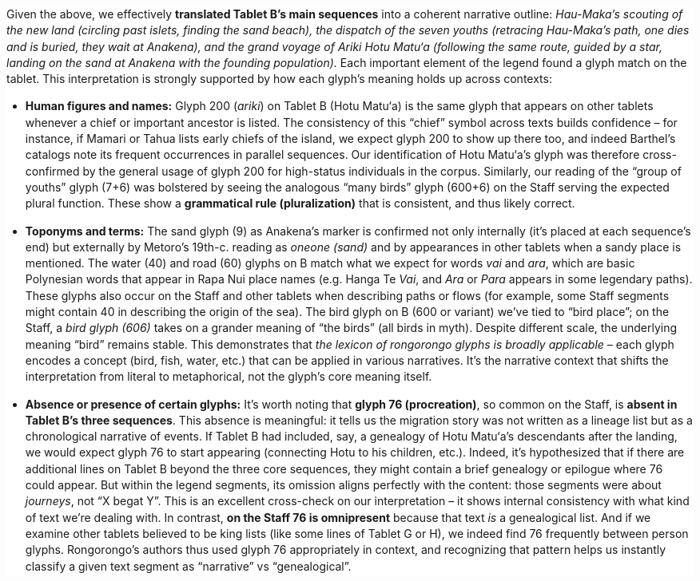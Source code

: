 Given the above, we effectively **translated Tablet B’s main sequences** into a coherent narrative outline: *Hau-Maka’s scouting of the new land (circling past islets, finding the sand beach), the dispatch of the seven youths (retracing Hau-Maka’s path, one dies and is buried, they wait at Anakena), and the grand voyage of Ariki Hotu Matu‘a (following the same route, guided by a star, landing on the sand at Anakena with the founding population).* Each important element of the legend found a glyph match on the tablet. This interpretation is strongly supported by how each glyph’s meaning holds up across contexts:

* **Human figures and names:** Glyph 200 (*ariki*) on Tablet B (Hotu Matu‘a) is the same glyph that appears on other tablets whenever a chief or important ancestor is listed. The consistency of this “chief” symbol across texts builds confidence – for instance, if Mamari or Tahua lists early chiefs of the island, we expect glyph 200 to show up there too, and indeed Barthel’s catalogs note its frequent occurrences in parallel sequences. Our identification of Hotu Matu‘a’s glyph was therefore cross-confirmed by the general usage of glyph 200 for high-status individuals in the corpus. Similarly, our reading of the “group of youths” glyph (7+6) was bolstered by seeing the analogous “many birds” glyph (600+6) on the Staff serving the expected plural function. These show a **grammatical rule (pluralization)** that is consistent, and thus likely correct.

* **Toponyms and terms:** The sand glyph (9) as Anakena’s marker is confirmed not only internally (it’s placed at each sequence’s end) but externally by Metoro’s 19th-c. reading as *oneone (sand)* and by appearances in other tablets when a sandy place is mentioned. The water (40) and road (60) glyphs on B match what we expect for words *vai* and *ara*, which are basic Polynesian words that appear in Rapa Nui place names (e.g. Hanga Te *Vai*, and *Ara* or *Para* appears in some legendary paths). These glyphs also occur on the Staff and other tablets when describing paths or flows (for example, some Staff segments might contain 40 in describing the origin of the sea). The bird glyph on B (600 or variant) we’ve tied to “bird place”; on the Staff, a *bird glyph (606)* takes on a grander meaning of “the birds” (all birds in myth). Despite different scale, the underlying meaning “bird” remains stable. This demonstrates that *the lexicon of rongorongo glyphs is broadly applicable* – each glyph encodes a concept (bird, fish, water, etc.) that can be applied in various narratives. It’s the narrative context that shifts the interpretation from literal to metaphorical, not the glyph’s core meaning itself.

* **Absence or presence of certain glyphs:** It’s worth noting that **glyph 76 (procreation)**, so common on the Staff, is **absent in Tablet B’s three sequences**. This absence is meaningful: it tells us the migration story was not written as a lineage list but as a chronological narrative of events. If Tablet B had included, say, a genealogy of Hotu Matu‘a’s descendants after the landing, we would expect glyph 76 to start appearing (connecting Hotu to his children, etc.). Indeed, it’s hypothesized that if there are additional lines on Tablet B beyond the three core sequences, they might contain a brief genealogy or epilogue where 76 could appear. But within the legend segments, its omission aligns perfectly with the content: those segments were about *journeys*, not “X begat Y”. This is an excellent cross-check on our interpretation – it shows internal consistency with what kind of text we’re dealing with. In contrast, **on the Staff 76 is omnipresent** because that text *is* a genealogical list. And if we examine other tablets believed to be king lists (like some lines of Tablet G or H), we indeed find 76 frequently between person glyphs. Rongorongo’s authors thus used glyph 76 appropriately in context, and recognizing that pattern helps us instantly classify a given text segment as “narrative” vs “genealogical”.
